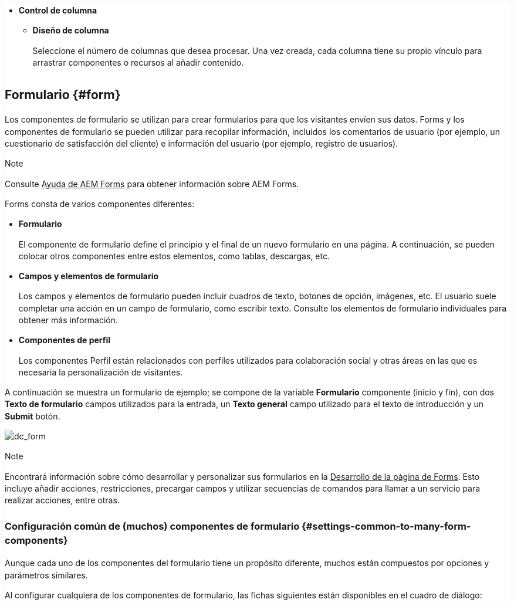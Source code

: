 * **Control de columna**

   * **Diseño de columna**

      Seleccione el número de columnas que desea procesar. Una vez creada, cada columna tiene su propio vínculo para arrastrar componentes o recursos al añadir contenido.

## Formulario {#form}

Los componentes de formulario se utilizan para crear formularios para que los visitantes envíen sus datos. Forms y los componentes de formulario se pueden utilizar para recopilar información, incluidos los comentarios de usuario (por ejemplo, un cuestionario de satisfacción del cliente) e información del usuario (por ejemplo, registro de usuarios).

>[!NOTE]
>
>Consulte [Ayuda de AEM Forms](/help/forms/home.md) para obtener información sobre AEM Forms.

Forms consta de varios componentes diferentes:

* **Formulario**

   El componente de formulario define el principio y el final de un nuevo formulario en una página. A continuación, se pueden colocar otros componentes entre estos elementos, como tablas, descargas, etc.

* **Campos y elementos de formulario**

   Los campos y elementos de formulario pueden incluir cuadros de texto, botones de opción, imágenes, etc. El usuario suele completar una acción en un campo de formulario, como escribir texto. Consulte los elementos de formulario individuales para obtener más información.

* **Componentes de perfil**

   Los componentes Perfil están relacionados con perfiles utilizados para colaboración social y otras áreas en las que es necesaria la personalización de visitantes.

A continuación se muestra un formulario de ejemplo; se compone de la variable **Formulario** componente (inicio y fin), con dos **Texto de formulario** campos utilizados para la entrada, un **Texto general** campo utilizado para el texto de introducción y un **Submit** botón.

![dc_form](assets/dc_form.png)

>[!NOTE]
>
>Encontrará información sobre cómo desarrollar y personalizar sus formularios en la [Desarrollo de la página de Forms](/help/sites-developing/developing-forms.md). Esto incluye añadir acciones, restricciones, precargar campos y utilizar secuencias de comandos para llamar a un servicio para realizar acciones, entre otras.

### Configuración común de (muchos) componentes de formulario {#settings-common-to-many-form-components}

Aunque cada uno de los componentes del formulario tiene un propósito diferente, muchos están compuestos por opciones y parámetros similares.

Al configurar cualquiera de los componentes de formulario, las fichas siguientes están disponibles en el cuadro de diálogo:
